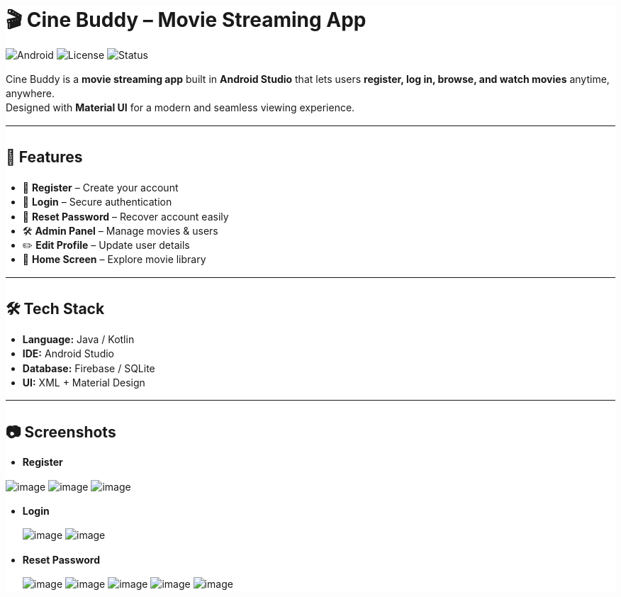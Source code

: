 # 🎬 Cine Buddy – Movie Streaming App

![Android](https://img.shields.io/badge/Platform-Android-green?logo=android)
![License](https://img.shields.io/badge/License-MIT-blue)
![Status](https://img.shields.io/badge/Status-Completed-success)

Cine Buddy is a **movie streaming app** built in **Android Studio** that lets users **register, log in, browse, and watch movies** anytime, anywhere.  
Designed with **Material UI** for a modern and seamless viewing experience.

---

## 🚀 Features
- 📝 **Register** – Create your account  
- 🔐 **Login** – Secure authentication  
- 🔄 **Reset Password** – Recover account easily  
- 🛠 **Admin Panel** – Manage movies & users  
- ✏️ **Edit Profile** – Update user details  
- 🎥 **Home Screen** – Explore movie library  

---

## 🛠 Tech Stack
- **Language:** Java / Kotlin  
- **IDE:** Android Studio  
- **Database:** Firebase / SQLite  
- **UI:** XML + Material Design

---
## 📷 Screenshots
- **Register**

<img width="270" height="601" alt="image" src="https://github.com/user-attachments/assets/bf9fb4c4-86c6-4050-97c7-06cf22839485" />
<img width="269" height="597" alt="image" src="https://github.com/user-attachments/assets/fdf0f71f-54bd-4d5d-a050-8f4b20ae9e95" />
<img width="270" height="599" alt="image" src="https://github.com/user-attachments/assets/59fde816-9f91-41f7-a25d-6241e772bc16" />

- **Login**

  <img width="359" height="743" alt="image" src="https://github.com/user-attachments/assets/2b70826f-3828-470e-87fa-0c201dbef608" />
  <img width="393" height="764" alt="image" src="https://github.com/user-attachments/assets/f59e5453-a86d-426a-9e3e-5d1ef2cbec56" />

- **Reset Password**

  <img width="270" height="601" alt="image" src="https://github.com/user-attachments/assets/77d989f5-65c0-41b3-a90d-db8d6dcccc45" />
  <img width="270" height="601" alt="image" src="https://github.com/user-attachments/assets/b75a8d51-1285-43da-abad-7b1471f2ddd5" />
  <img width="271" height="603" alt="image" src="https://github.com/user-attachments/assets/d84e5021-67d0-4826-9091-91c54aa4118e" />
  <img width="270" height="599" alt="image" src="https://github.com/user-attachments/assets/4cd3f3e9-eb45-4ac2-a612-58e97f22d71c" />
  <img width="270" height="599" alt="image" src="https://github.com/user-attachments/assets/c4a57a62-c1f8-4293-84f5-97ee89b42aea" />
